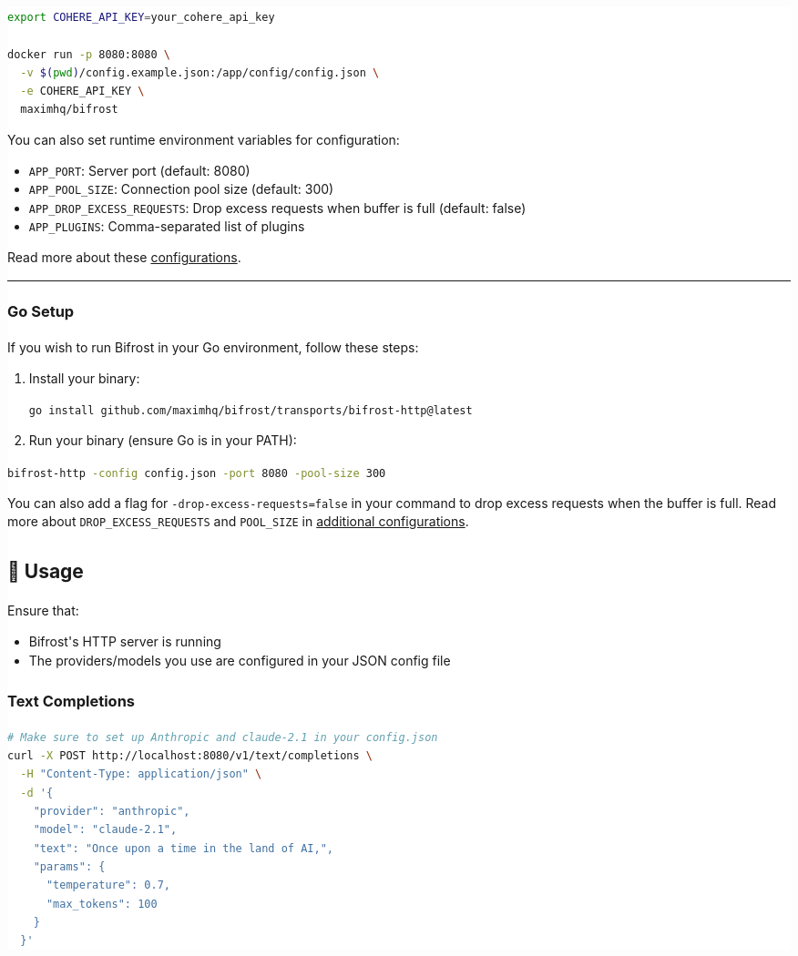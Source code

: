 ```bash
export COHERE_API_KEY=your_cohere_api_key

docker run -p 8080:8080 \
  -v $(pwd)/config.example.json:/app/config/config.json \
  -e COHERE_API_KEY \
  maximhq/bifrost
```

You can also set runtime environment variables for configuration:

- `APP_PORT`: Server port (default: 8080)
- `APP_POOL_SIZE`: Connection pool size (default: 300)
- `APP_DROP_EXCESS_REQUESTS`: Drop excess requests when buffer is full (default: false)
- `APP_PLUGINS`: Comma-separated list of plugins

Read more about these [configurations](https://github.com/maximhq/bifrost/tree/main?tab=README-ov-file#additional-configurations).

---

### Go Setup

If you wish to run Bifrost in your Go environment, follow these steps:

1. Install your binary:

   ```bash
   go install github.com/maximhq/bifrost/transports/bifrost-http@latest
   ```

2. Run your binary (ensure Go is in your PATH):

```bash
bifrost-http -config config.json -port 8080 -pool-size 300
```

You can also add a flag for `-drop-excess-requests=false` in your command to drop excess requests when the buffer is full. Read more about `DROP_EXCESS_REQUESTS` and `POOL_SIZE` in [additional configurations](https://github.com/maximhq/bifrost/tree/main?tab=README-ov-file#additional-configurations).

## 🧰 Usage

Ensure that:

- Bifrost's HTTP server is running
- The providers/models you use are configured in your JSON config file

### Text Completions

```bash
# Make sure to set up Anthropic and claude-2.1 in your config.json
curl -X POST http://localhost:8080/v1/text/completions \
  -H "Content-Type: application/json" \
  -d '{
    "provider": "anthropic",
    "model": "claude-2.1",
    "text": "Once upon a time in the land of AI,",
    "params": {
      "temperature": 0.7,
      "max_tokens": 100
    }
  }'
```
